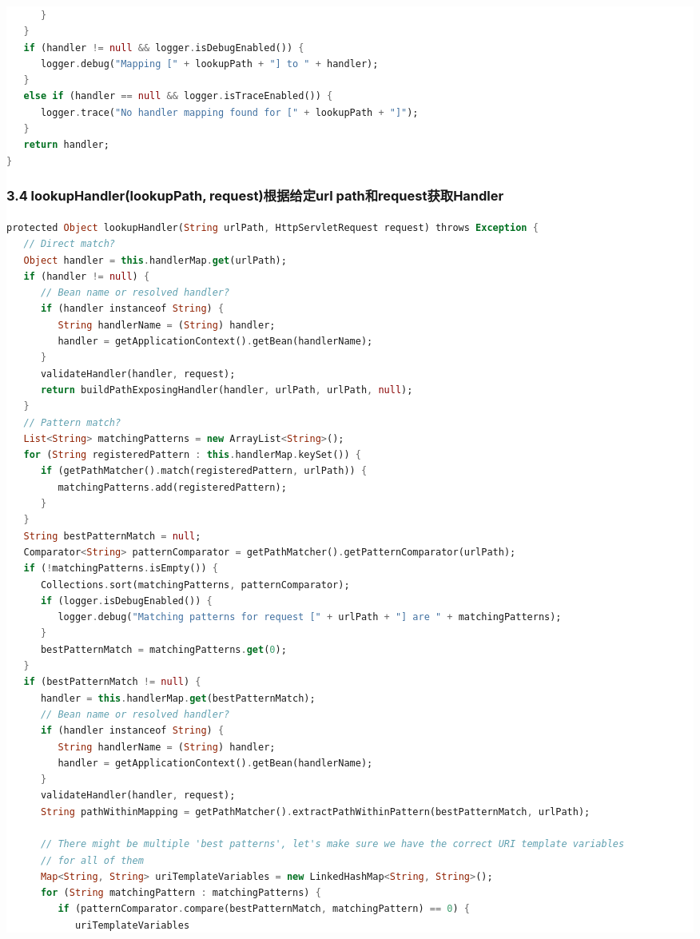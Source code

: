 ```dart
      }
   }
   if (handler != null && logger.isDebugEnabled()) {
      logger.debug("Mapping [" + lookupPath + "] to " + handler);
   }
   else if (handler == null && logger.isTraceEnabled()) {
      logger.trace("No handler mapping found for [" + lookupPath + "]");
   }
   return handler;
}
```

### 3.4 lookupHandler(lookupPath, request)根据给定url path和request获取Handler



```dart
protected Object lookupHandler(String urlPath, HttpServletRequest request) throws Exception {
   // Direct match?
   Object handler = this.handlerMap.get(urlPath);
   if (handler != null) {
      // Bean name or resolved handler?
      if (handler instanceof String) {
         String handlerName = (String) handler;
         handler = getApplicationContext().getBean(handlerName);
      }
      validateHandler(handler, request);
      return buildPathExposingHandler(handler, urlPath, urlPath, null);
   }
   // Pattern match?
   List<String> matchingPatterns = new ArrayList<String>();
   for (String registeredPattern : this.handlerMap.keySet()) {
      if (getPathMatcher().match(registeredPattern, urlPath)) {
         matchingPatterns.add(registeredPattern);
      }
   }
   String bestPatternMatch = null;
   Comparator<String> patternComparator = getPathMatcher().getPatternComparator(urlPath);
   if (!matchingPatterns.isEmpty()) {
      Collections.sort(matchingPatterns, patternComparator);
      if (logger.isDebugEnabled()) {
         logger.debug("Matching patterns for request [" + urlPath + "] are " + matchingPatterns);
      }
      bestPatternMatch = matchingPatterns.get(0);
   }
   if (bestPatternMatch != null) {
      handler = this.handlerMap.get(bestPatternMatch);
      // Bean name or resolved handler?
      if (handler instanceof String) {
         String handlerName = (String) handler;
         handler = getApplicationContext().getBean(handlerName);
      }
      validateHandler(handler, request);
      String pathWithinMapping = getPathMatcher().extractPathWithinPattern(bestPatternMatch, urlPath);

      // There might be multiple 'best patterns', let's make sure we have the correct URI template variables
      // for all of them
      Map<String, String> uriTemplateVariables = new LinkedHashMap<String, String>();
      for (String matchingPattern : matchingPatterns) {
         if (patternComparator.compare(bestPatternMatch, matchingPattern) == 0) {
            uriTemplateVariables
```